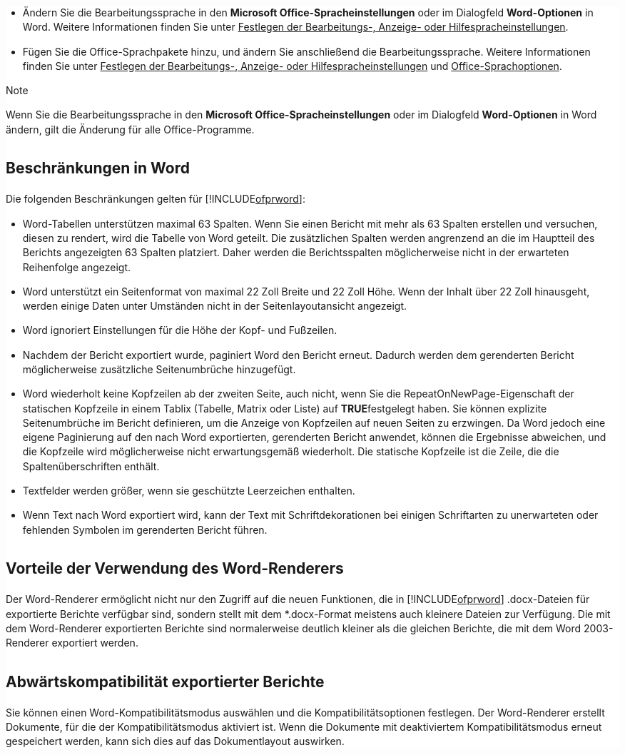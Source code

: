 -   Ändern Sie die Bearbeitungssprache in den **Microsoft Office-Spracheinstellungen** oder im Dialogfeld **Word-Optionen** in Word. Weitere Informationen finden Sie unter [Festlegen der Bearbeitungs-, Anzeige- oder Hilfespracheinstellungen](http://office.microsoft.com/word-help/enable-the-use-of-other-languages-in-your-office-programs-HA010354783.aspx?CTT=1).  
  
-   Fügen Sie die Office-Sprachpakete hinzu, und ändern Sie anschließend die Bearbeitungssprache. Weitere Informationen finden Sie unter [Festlegen der Bearbeitungs-, Anzeige- oder Hilfespracheinstellungen](http://office.microsoft.com/word-help/enable-the-use-of-other-languages-in-your-office-programs-HA010354783.aspx?CTT=1) und [Office-Sprachoptionen](http://office.microsoft.com/language/).  
  
> [!NOTE]  
>  Wenn Sie die Bearbeitungssprache in den **Microsoft Office-Spracheinstellungen** oder im Dialogfeld **Word-Optionen** in Word ändern, gilt die Änderung für alle Office-Programme.  
  
##  <a name="WordLimitations"></a> Beschränkungen in Word  
 Die folgenden Beschränkungen gelten für [!INCLUDE[ofprword](../../includes/ofprword-md.md)]:  
  
-   Word-Tabellen unterstützen maximal 63 Spalten. Wenn Sie einen Bericht mit mehr als 63 Spalten erstellen und versuchen, diesen zu rendert, wird die Tabelle von Word geteilt. Die zusätzlichen Spalten werden angrenzend an die im Hauptteil des Berichts angezeigten 63 Spalten platziert. Daher werden die Berichtsspalten möglicherweise nicht in der erwarteten Reihenfolge angezeigt.  
  
-   Word unterstützt ein Seitenformat von maximal 22 Zoll Breite und 22 Zoll Höhe. Wenn der Inhalt über 22 Zoll hinausgeht, werden einige Daten unter Umständen nicht in der Seitenlayoutansicht angezeigt.  
  
-   Word ignoriert Einstellungen für die Höhe der Kopf- und Fußzeilen.  
  
-   Nachdem der Bericht exportiert wurde, paginiert Word den Bericht erneut. Dadurch werden dem gerenderten Bericht möglicherweise zusätzliche Seitenumbrüche hinzugefügt.  
  
-   Word wiederholt keine Kopfzeilen ab der zweiten Seite, auch nicht, wenn Sie die RepeatOnNewPage-Eigenschaft der statischen Kopfzeile in einem Tablix (Tabelle, Matrix oder Liste) auf **TRUE**festgelegt haben. Sie können explizite Seitenumbrüche im Bericht definieren, um die Anzeige von Kopfzeilen auf neuen Seiten zu erzwingen. Da Word jedoch eine eigene Paginierung auf den nach Word exportierten, gerenderten Bericht anwendet, können die Ergebnisse abweichen, und die Kopfzeile wird möglicherweise nicht erwartungsgemäß wiederholt. Die statische Kopfzeile ist die Zeile, die die Spaltenüberschriften enthält.  
  
-   Textfelder werden größer, wenn sie geschützte Leerzeichen enthalten.  
  
-   Wenn Text nach Word exportiert wird, kann der Text mit Schriftdekorationen bei einigen Schriftarten zu unerwarteten oder fehlenden Symbolen im gerenderten Bericht führen.  
  
##  <a name="WordBenefits"></a> Vorteile der Verwendung des Word-Renderers  
 Der Word-Renderer ermöglicht nicht nur den Zugriff auf die neuen Funktionen, die in [!INCLUDE[ofprword](../../includes/ofprword-md.md)] .docx-Dateien für exportierte Berichte verfügbar sind, sondern stellt mit dem *.docx-Format meistens auch kleinere Dateien zur Verfügung. Die mit dem Word-Renderer exportierten Berichte sind normalerweise deutlich kleiner als die gleichen Berichte, die mit dem Word 2003-Renderer exportiert werden.  
  
## <a name="backward-compatibility-of-exported-reports"></a>Abwärtskompatibilität exportierter Berichte  
 Sie können einen Word-Kompatibilitätsmodus auswählen und die Kompatibilitätsoptionen festlegen. Der Word-Renderer erstellt Dokumente, für die der Kompatibilitätsmodus aktiviert ist. Wenn die Dokumente mit deaktiviertem Kompatibilitätsmodus erneut gespeichert werden, kann sich dies auf das Dokumentlayout auswirken.  
  